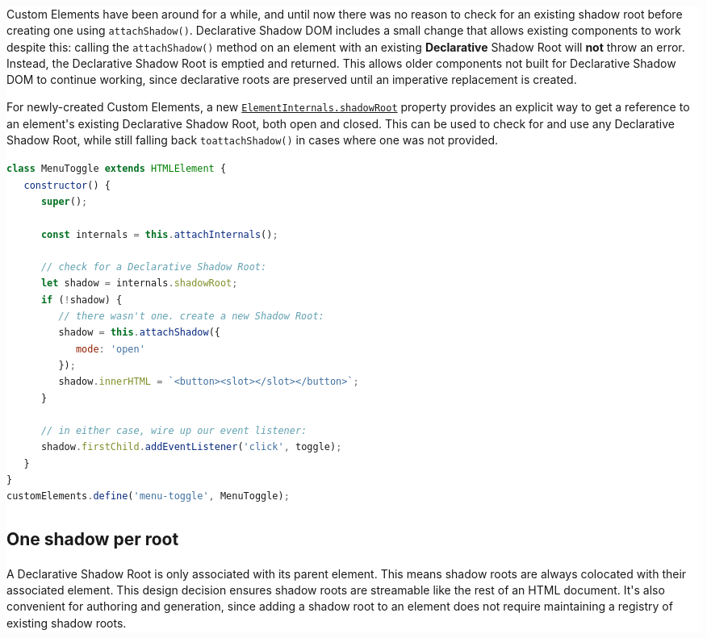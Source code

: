 Custom Elements have been around for a while, and until now there was no reason to check for an existing shadow root before
creating one using `attachShadow()`. Declarative Shadow DOM includes a small change that allows existing components to work
despite this: calling the `attachShadow()` method on an element with an existing **Declarative** Shadow Root will **not**
throw an error. Instead, the Declarative Shadow Root is emptied and returned. This allows older components not built for
Declarative Shadow DOM to continue working, since declarative roots are preserved until an imperative replacement is created.

For newly-created Custom Elements, a new [`ElementInternals.shadowRoot`](https://github.com/WICG/webcomponents/issues/871)
property provides an explicit way to get a reference to an element's existing Declarative Shadow Root, both open and closed. This
can be used to check for and use any Declarative Shadow Root, while still falling back `toattachShadow()` in cases where one was
not provided.

```javascript
class MenuToggle extends HTMLElement {
   constructor() {
      super();

      const internals = this.attachInternals();

      // check for a Declarative Shadow Root:
      let shadow = internals.shadowRoot;
      if (!shadow) {
         // there wasn't one. create a new Shadow Root:
         shadow = this.attachShadow({
            mode: 'open'
         });
         shadow.innerHTML = `<button><slot></slot></button>`;
      }

      // in either case, wire up our event listener:
      shadow.firstChild.addEventListener('click', toggle);
   }
}
customElements.define('menu-toggle', MenuToggle);
```

## One shadow per root

A Declarative Shadow Root is only associated with its parent element. This means shadow roots are always colocated with
their associated element. This design decision ensures shadow roots are streamable like the rest of an HTML document. It's
also convenient for authoring and generation, since adding a shadow root to an element does not require maintaining a registry
of existing shadow roots.
